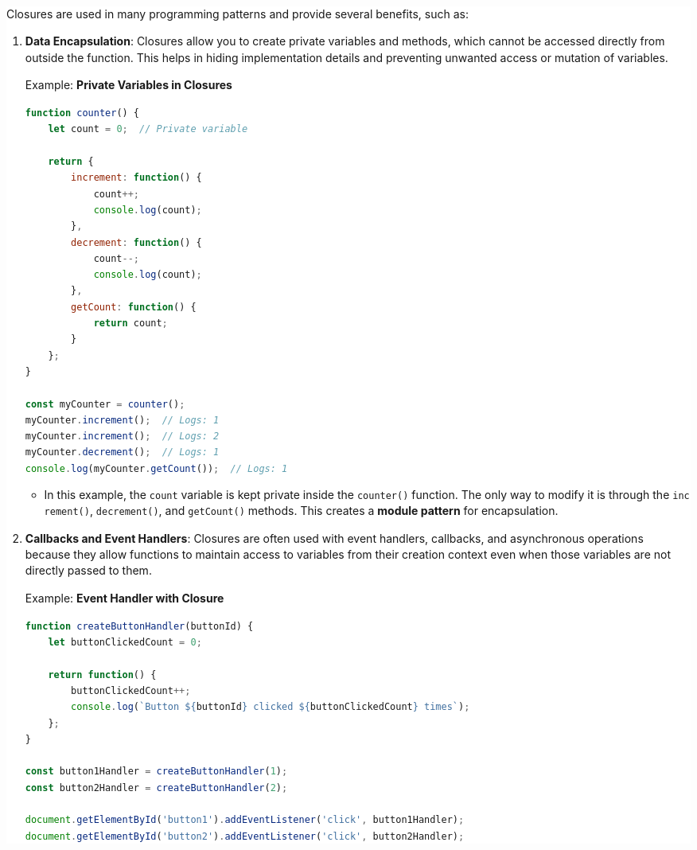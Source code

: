 Closures are used in many programming patterns and provide several benefits, such as:

1. **Data Encapsulation**:
   Closures allow you to create private variables and methods, which cannot be accessed directly from outside the function. This helps in hiding implementation details and preventing unwanted access or mutation of variables.

   Example: **Private Variables in Closures**

   ```javascript
   function counter() {
       let count = 0;  // Private variable

       return {
           increment: function() {
               count++;
               console.log(count);
           },
           decrement: function() {
               count--;
               console.log(count);
           },
           getCount: function() {
               return count;
           }
       };
   }

   const myCounter = counter();
   myCounter.increment();  // Logs: 1
   myCounter.increment();  // Logs: 2
   myCounter.decrement();  // Logs: 1
   console.log(myCounter.getCount());  // Logs: 1
   ```

   - In this example, the `count` variable is kept private inside the `counter()` function. The only way to modify it is through the `increment()`, `decrement()`, and `getCount()` methods. This creates a **module pattern** for encapsulation.

2. **Callbacks and Event Handlers**:
   Closures are often used with event handlers, callbacks, and asynchronous operations because they allow functions to maintain access to variables from their creation context even when those variables are not directly passed to them.

   Example: **Event Handler with Closure**

   ```javascript
   function createButtonHandler(buttonId) {
       let buttonClickedCount = 0;

       return function() {
           buttonClickedCount++;
           console.log(`Button ${buttonId} clicked ${buttonClickedCount} times`);
       };
   }

   const button1Handler = createButtonHandler(1);
   const button2Handler = createButtonHandler(2);

   document.getElementById('button1').addEventListener('click', button1Handler);
   document.getElementById('button2').addEventListener('click', button2Handler);
   ```
